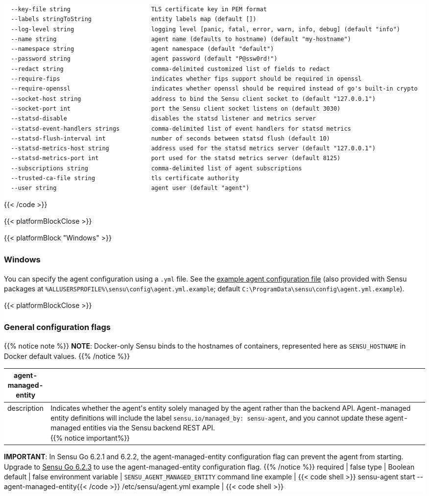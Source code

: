       --key-file string                       TLS certificate key in PEM format
      --labels stringToString                 entity labels map (default [])
      --log-level string                      logging level [panic, fatal, error, warn, info, debug] (default "info")
      --name string                           agent name (defaults to hostname) (default "my-hostname")
      --namespace string                      agent namespace (default "default")
      --password string                       agent password (default "P@ssw0rd!")
      --redact string                         comma-delimited customized list of fields to redact
      --require-fips                          indicates whether fips support should be required in openssl
      --require-openssl                       indicates whether openssl should be required instead of go's built-in crypto
      --socket-host string                    address to bind the Sensu client socket to (default "127.0.0.1")
      --socket-port int                       port the Sensu client socket listens on (default 3030)
      --statsd-disable                        disables the statsd listener and metrics server
      --statsd-event-handlers strings         comma-delimited list of event handlers for statsd metrics
      --statsd-flush-interval int             number of seconds between statsd flush (default 10)
      --statsd-metrics-host string            address used for the statsd metrics server (default "127.0.0.1")
      --statsd-metrics-port int               port used for the statsd metrics server (default 8125)
      --subscriptions string                  comma-delimited list of agent subscriptions
      --trusted-ca-file string                tls certificate authority
      --user string                           agent user (default "agent")
{{< /code >}}

{{< platformBlockClose >}}

{{< platformBlock "Windows" >}}

### Windows

You can specify the agent configuration using a `.yml` file.
See the [example agent configuration file][5] (also provided with Sensu packages at `%ALLUSERSPROFILE%\sensu\config\agent.yml.example`; default `C:\ProgramData\sensu\config\agent.yml.example`).

{{< platformBlockClose >}}

### General configuration flags

{{% notice note %}}
**NOTE**: Docker-only Sensu binds to the hostnames of containers, represented here as `SENSU_HOSTNAME` in Docker default values.
{{% /notice %}}

<a name="agent-managed-entity"></a>

| agent-managed-entity |      |
-------------|------
description  | Indicates whether the agent's entity solely managed by the agent rather than the backend API. Agent-managed entity definitions will include the label `sensu.io/managed_by: sensu-agent`, and you cannot update these agent-managed entities via the Sensu backend REST API.<br>{{% notice important%}}
**IMPORTANT**: In Sensu Go 6.2.1 and 6.2.2, the agent-managed-entity configuration flag can prevent the agent from starting.
Upgrade to [Sensu Go 6.2.3](../../../release-notes/#623-release-notes) to use the agent-managed-entity configuration flag.
{{% /notice %}}
required     | false
type         | Boolean
default      | false
environment variable | `SENSU_AGENT_MANAGED_ENTITY`
command line example   | {{< code shell >}}
sensu-agent start --agent-managed-entity{{< /code >}}
/etc/sensu/agent.yml example | {{< code shell >}}

[1]: ../../../operations/deploy-sensu/install-sensu#install-sensu-agents
[2]: ../backend/
[3]: ../../observe-entities/entities/
[4]: #keepalive-configuration-flags
[5]: ../../../files/windows/agent.yml
[6]: ../../../sensuctl/
[7]: ../../observe-events/events/
[8]: ../../observe-process/handlers/
[9]: ../../observe-filter/filters/
[10]: ../../observe-transform/mutators/
[11]: https://en.wikipedia.org/wiki/Configuration_management_database
[12]: https://www.servicenow.com/products/it-operations-management.html
[13]: #ephemeral-agent-configuration-flags
[14]: ../checks/
[15]: https://en.wikipedia.org/wiki/Publish%E2%80%93subscribe_pattern
[16]: #general-configuration-flags
[17]: #socket-configuration-flags
[18]: #api-configuration-flags
[19]: http://nc110.sourceforge.net/
[20]: http://en.wikipedia.org/wiki/Dead_man%27s_switch
[21]: https://github.com/etsy/statsd
[22]: #statsd-configuration-flags
[23]: https://github.com/statsd/statsd#key-concepts
[24]: #configuration-via-flags
[25]: ../../../api#response-filtering
[26]: ../../../sensuctl/filter-responses/
[27]: ../tokens/
[28]: ../subscriptions/
[29]: ../../../plugins/assets/
[30]: #cache-dir
[31]: ../hooks/
[32]: ../checks/#proxy-entity-name-attribute
[33]: ../../observe-entities/monitor-external-resources/
[34]: #backend-heartbeat-interval
[35]: ../backend#datastore-and-cluster-configuration-flags
[36]: ../../../operations/deploy-sensu/cluster-sensu/
[37]: ../backend#general-configuration-flags
[38]: #name
[39]: ../../../operations/control-access/rbac/
[40]: ../../observe-process/send-slack-alerts/
[41]: ../../observe-process/handlers/#send-registration-events
[42]: #backend-heartbeat-timeout
[43]: #backend-handshake-timeout
[44]: ../checks#ttl-attribute
[45]: https://en.m.wikipedia.org/wiki/WebSocket
[46]: ../../../operations/deploy-sensu/secure-sensu/
[47]: https://en.m.wikipedia.org/wiki/Protocol_Buffers
[48]: #example-allow-list-configuration-file
[49]: #allow-list-configuration-commands
[50]: #configuration-via-environment-variables
[51]: #events-post-specification
[52]: ../../observe-process/handlers/#keepalive-event-handlers
[53]: #keepalive-handlers-flag
[54]: ../../../web-ui/search#search-for-labels
[55]: ../../../commercial/
[56]: #allow-list
[57]: ../../observe-filter/filters#reduce-alert-fatigue-for-keepalive-events
[58]: ../../../operations/deploy-sensu/secure-sensu/#sensu-agent-mtls-authentication
[59]: ../../../operations/control-access/#use-built-in-basic-authentication